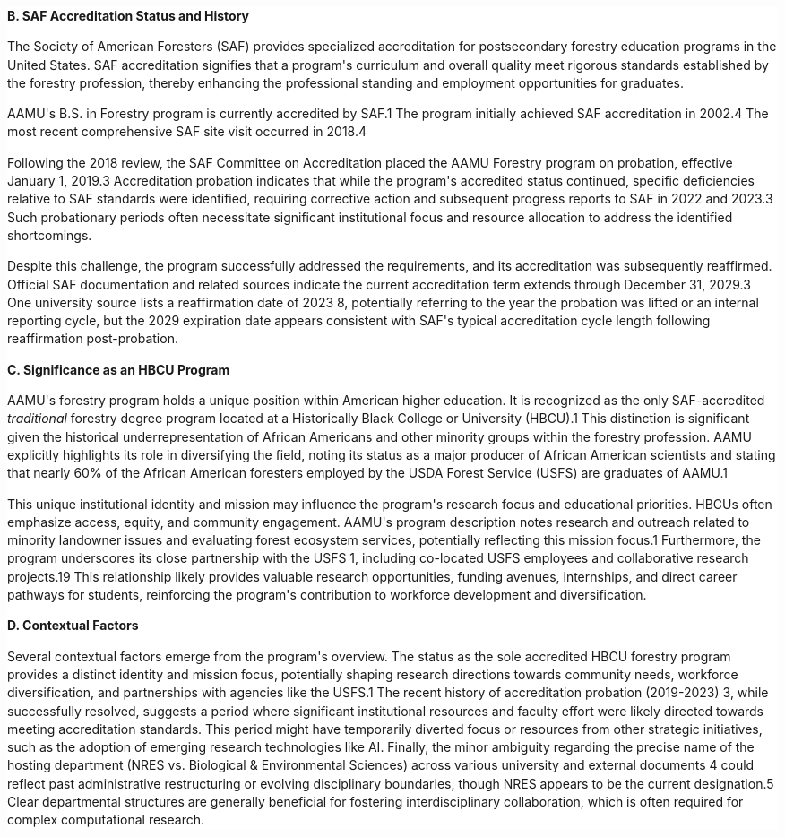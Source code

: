 **B. SAF Accreditation Status and History**

The Society of American Foresters (SAF) provides specialized accreditation for postsecondary forestry education programs in the United States. SAF accreditation signifies that a program's curriculum and overall quality meet rigorous standards established by the forestry profession, thereby enhancing the professional standing and employment opportunities for graduates.

AAMU's B.S. in Forestry program is currently accredited by SAF.1 The program initially achieved SAF accreditation in 2002\.4 The most recent comprehensive SAF site visit occurred in 2018\.4

Following the 2018 review, the SAF Committee on Accreditation placed the AAMU Forestry program on probation, effective January 1, 2019\.3 Accreditation probation indicates that while the program's accredited status continued, specific deficiencies relative to SAF standards were identified, requiring corrective action and subsequent progress reports to SAF in 2022 and 2023\.3 Such probationary periods often necessitate significant institutional focus and resource allocation to address the identified shortcomings.

Despite this challenge, the program successfully addressed the requirements, and its accreditation was subsequently reaffirmed. Official SAF documentation and related sources indicate the current accreditation term extends through December 31, 2029\.3 One university source lists a reaffirmation date of 2023 8, potentially referring to the year the probation was lifted or an internal reporting cycle, but the 2029 expiration date appears consistent with SAF's typical accreditation cycle length following reaffirmation post-probation.

**C. Significance as an HBCU Program**

AAMU's forestry program holds a unique position within American higher education. It is recognized as the only SAF-accredited *traditional* forestry degree program located at a Historically Black College or University (HBCU).1 This distinction is significant given the historical underrepresentation of African Americans and other minority groups within the forestry profession. AAMU explicitly highlights its role in diversifying the field, noting its status as a major producer of African American scientists and stating that nearly 60% of the African American foresters employed by the USDA Forest Service (USFS) are graduates of AAMU.1

This unique institutional identity and mission may influence the program's research focus and educational priorities. HBCUs often emphasize access, equity, and community engagement. AAMU's program description notes research and outreach related to minority landowner issues and evaluating forest ecosystem services, potentially reflecting this mission focus.1 Furthermore, the program underscores its close partnership with the USFS 1, including co-located USFS employees and collaborative research projects.19 This relationship likely provides valuable research opportunities, funding avenues, internships, and direct career pathways for students, reinforcing the program's contribution to workforce development and diversification.

**D. Contextual Factors**

Several contextual factors emerge from the program's overview. The status as the sole accredited HBCU forestry program provides a distinct identity and mission focus, potentially shaping research directions towards community needs, workforce diversification, and partnerships with agencies like the USFS.1 The recent history of accreditation probation (2019-2023) 3, while successfully resolved, suggests a period where significant institutional resources and faculty effort were likely directed towards meeting accreditation standards. This period might have temporarily diverted focus or resources from other strategic initiatives, such as the adoption of emerging research technologies like AI. Finally, the minor ambiguity regarding the precise name of the hosting department (NRES vs. Biological & Environmental Sciences) across various university and external documents 4 could reflect past administrative restructuring or evolving disciplinary boundaries, though NRES appears to be the current designation.5 Clear departmental structures are generally beneficial for fostering interdisciplinary collaboration, which is often required for complex computational research.
